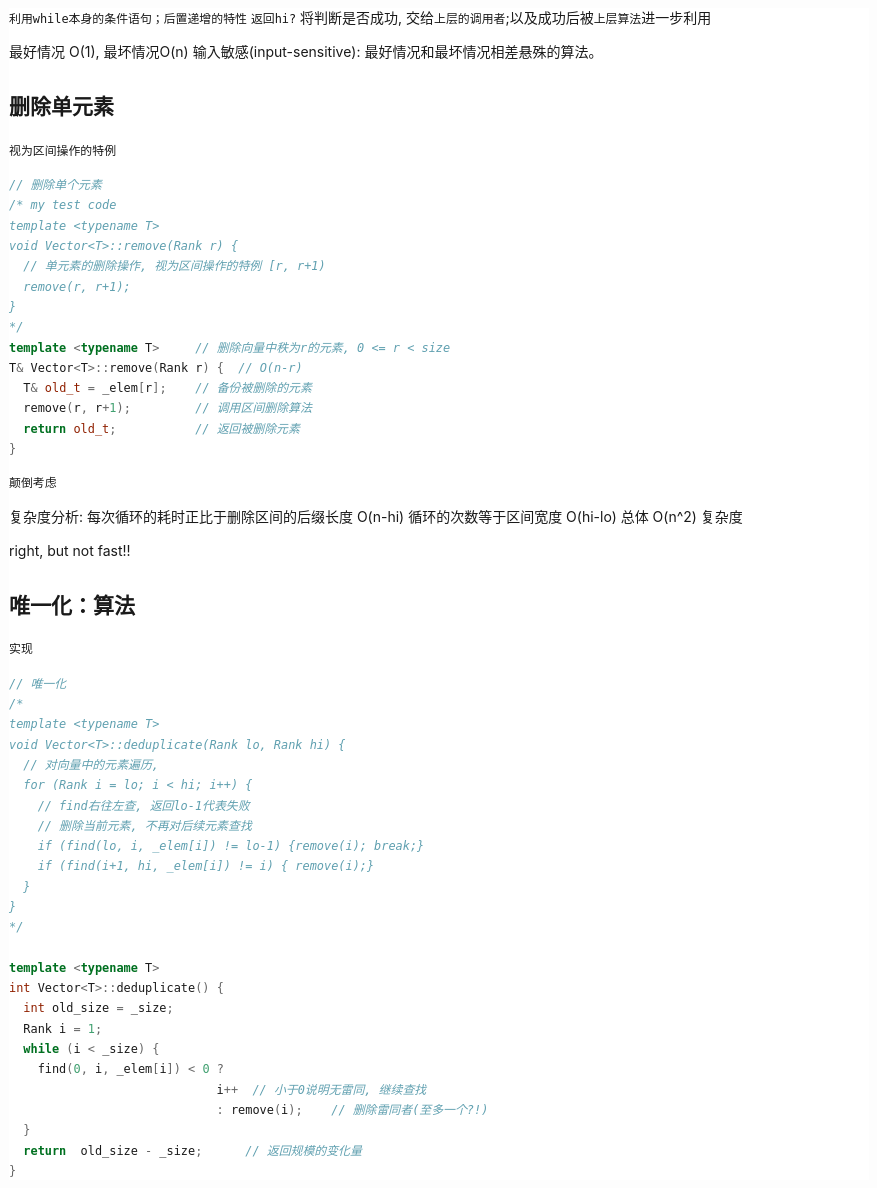 `利用while本身的条件语句；后置递增的特性`
`返回hi?` 将判断是否成功, 交给`上层的调用者`;以及成功后被`上层算法`进一步利用

最好情况 O(1), 最坏情况O(n)
输入敏感(input-sensitive): 最好情况和最坏情况相差悬殊的算法。
## 删除单元素

`视为区间操作的特例`
```cpp
// 删除单个元素
/* my test code
template <typename T>
void Vector<T>::remove(Rank r) {
  // 单元素的删除操作, 视为区间操作的特例 [r, r+1)
  remove(r, r+1);
}
*/
template <typename T>     // 删除向量中秩为r的元素, 0 <= r < size
T& Vector<T>::remove(Rank r) {  // O(n-r)
  T& old_t = _elem[r];    // 备份被删除的元素
  remove(r, r+1);         // 调用区间删除算法
  return old_t;           // 返回被删除元素
}
```


`颠倒考虑`

复杂度分析:
每次循环的耗时正比于删除区间的后缀长度 O(n-hi)
循环的次数等于区间宽度 O(hi-lo)
总体 O(n^2) 复杂度

right, but not fast!!


## 唯一化：算法


`实现`

```cpp
// 唯一化
/*
template <typename T>
void Vector<T>::deduplicate(Rank lo, Rank hi) {
  // 对向量中的元素遍历,
  for (Rank i = lo; i < hi; i++) {
    // find右往左查, 返回lo-1代表失败
    // 删除当前元素, 不再对后续元素查找
    if (find(lo, i, _elem[i]) != lo-1) {remove(i); break;}
    if (find(i+1, hi, _elem[i]) != i) { remove(i);}
  }
}
*/

template <typename T>
int Vector<T>::deduplicate() {
  int old_size = _size;
  Rank i = 1;
  while (i < _size) {
    find(0, i, _elem[i]) < 0 ?
                             i++  // 小于0说明无雷同, 继续查找
                             : remove(i);    // 删除雷同者(至多一个?!)
  }
  return  old_size - _size;      // 返回规模的变化量
}
```